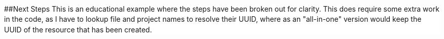 ##Next Steps
This is an educational example where the steps have been broken out for clarity.  This does require some extra work in the code, as I have to lookup 
file and project names to resolve their UUID, where as an "all-in-one" version would keep the UUID of the resource that has been created.

 

